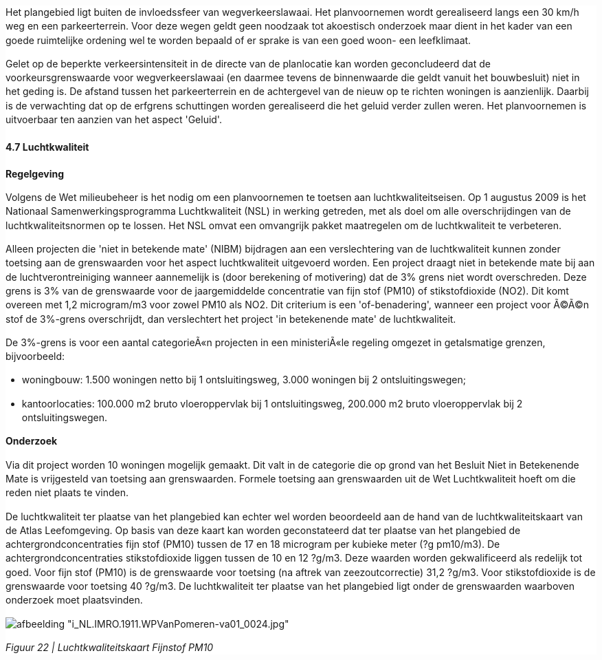 Het plangebied ligt buiten de invloedssfeer van wegverkeerslawaai. Het planvoornemen wordt gerealiseerd langs een 30 km/h weg en een parkeerterrein. Voor deze wegen geldt geen noodzaak tot akoestisch onderzoek maar dient in het kader van een goede ruimtelijke ordening wel te worden bepaald of er sprake is van een goed woon\- een leefklimaat.

Gelet op de beperkte verkeersintensiteit in de directe van de planlocatie kan worden geconcludeerd dat de voorkeursgrenswaarde voor wegverkeerslawaai (en daarmee tevens de binnenwaarde die geldt vanuit het bouwbesluit) niet in het geding is. De afstand tussen het parkeerterrein en de achtergevel van de nieuw op te richten woningen is aanzienlijk. Daarbij is de verwachting dat op de erfgrens schuttingen worden gerealiseerd die het geluid verder zullen weren. Het planvoornemen is uitvoerbaar ten aanzien van het aspect 'Geluid'.

#### 4\.7 Luchtkwaliteit

**Regelgeving**

Volgens de Wet milieubeheer is het nodig om een planvoornemen te toetsen aan luchtkwaliteitseisen. Op 1 augustus 2009 is het Nationaal Samenwerkingsprogramma Luchtkwaliteit (NSL) in werking getreden, met als doel om alle overschrijdingen van de luchtkwaliteitsnormen op te lossen. Het NSL omvat een omvangrijk pakket maatregelen om de luchtkwaliteit te verbeteren.

Alleen projecten die 'niet in betekende mate' (NIBM) bijdragen aan een verslechtering van de luchtkwaliteit kunnen zonder toetsing aan de grenswaarden voor het aspect luchtkwaliteit uitgevoerd worden. Een project draagt niet in betekende mate bij aan de luchtverontreiniging wanneer aannemelijk is (door berekening of motivering) dat de 3% grens niet wordt overschreden. Deze grens is 3% van de grenswaarde voor de jaargemiddelde concentratie van fijn stof (PM10\) of stikstofdioxide (NO2\). Dit komt overeen met 1,2 microgram/m3 voor zowel PM10 als NO2\. Dit criterium is een 'of\-benadering', wanneer een project voor Ã©Ã©n stof de 3%\-grens overschrijdt, dan verslechtert het project 'in betekenende mate' de luchtkwaliteit.

De 3%\-grens is voor een aantal categorieÃ«n projecten in een ministeriÃ«le regeling omgezet in getalsmatige grenzen, bijvoorbeeld:

* woningbouw: 1\.500 woningen netto bij 1 ontsluitingsweg, 3\.000 woningen bij 2 ontsluitingswegen;

* kantoorlocaties: 100\.000 m2 bruto vloeroppervlak bij 1 ontsluitingsweg, 200\.000 m2 bruto vloeroppervlak bij 2 ontsluitingswegen.

**Onderzoek**

Via dit project worden 10 woningen mogelijk gemaakt. Dit valt in de categorie die op grond van het Besluit Niet in Betekenende Mate is vrijgesteld van toetsing aan grenswaarden. Formele toetsing aan grenswaarden uit de Wet Luchtkwaliteit hoeft om die reden niet plaats te vinden.

De luchtkwaliteit ter plaatse van het plangebied kan echter wel worden beoordeeld aan de hand van de luchtkwaliteitskaart van de Atlas Leefomgeving. Op basis van deze kaart kan worden geconstateerd dat ter plaatse van het plangebied de achtergrondconcentraties fijn stof (PM10\) tussen de 17 en 18 microgram per kubieke meter (?g pm10/m3\). De achtergrondconcentraties stikstofdioxide liggen tussen de 10 en 12 ?g/m3\. Deze waarden worden gekwalificeerd als redelijk tot goed. Voor fijn stof (PM10\) is de grenswaarde voor toetsing (na aftrek van zeezoutcorrectie) 31,2 ?g/m3\. Voor stikstofdioxide is de grenswaarde voor toetsing 40 ?g/m3\. De luchtkwaliteit ter plaatse van het plangebied ligt onder de grenswaarden waarboven onderzoek moet plaatsvinden.

![afbeelding "i_NL.IMRO.1911.WPVanPomeren-va01_0024.jpg"](i_NL.IMRO.1911.WPVanPomeren-va01_0024.jpg)

*Figuur 22 \| Luchtkwaliteitskaart Fijnstof PM10*
